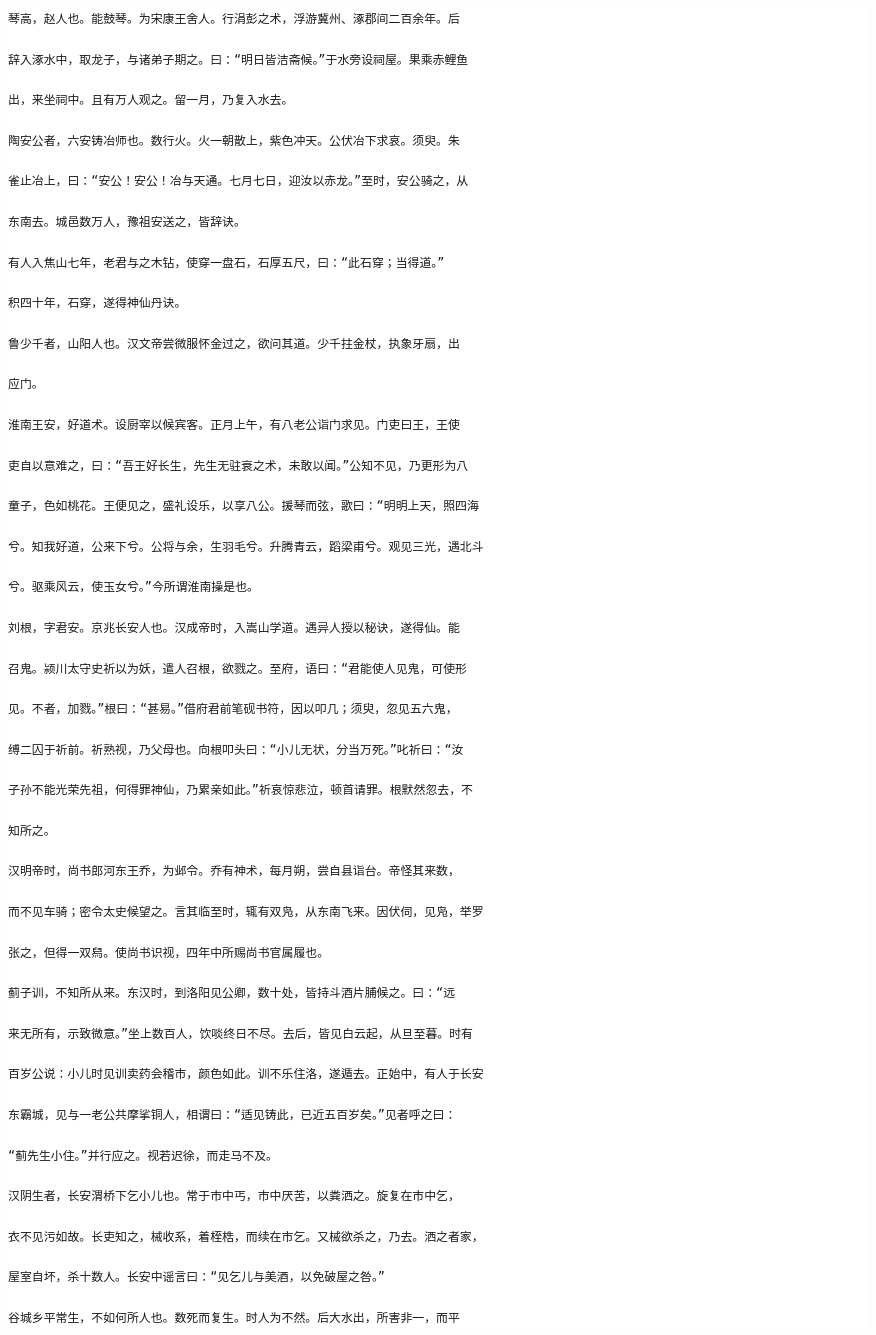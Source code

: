     琴高，赵人也。能鼓琴。为宋康王舍人。行涓彭之术，浮游冀州、涿郡间二百余年。后

    辞入涿水中，取龙子，与诸弟子期之。曰：“明日皆洁斋候。”于水旁设祠屋。果乘赤鲤鱼

    出，来坐祠中。且有万人观之。留一月，乃复入水去。

    陶安公者，六安铸冶师也。数行火。火一朝散上，紫色冲天。公伏冶下求哀。须臾。朱

    雀止冶上，曰：“安公！安公！冶与天通。七月七日，迎汝以赤龙。”至时，安公骑之，从

    东南去。城邑数万人，豫祖安送之，皆辞诀。

    有人入焦山七年，老君与之木钻，使穿一盘石，石厚五尺，曰：“此石穿；当得道。”

    积四十年，石穿，遂得神仙丹诀。

    鲁少千者，山阳人也。汉文帝尝微服怀金过之，欲问其道。少千拄金杖，执象牙扇，出

    应门。

    淮南王安，好道术。设厨宰以候宾客。正月上午，有八老公诣门求见。门吏曰王，王使

    吏自以意难之，曰：“吾王好长生，先生无驻衰之术，未敢以闻。”公知不见，乃更形为八

    童子，色如桃花。王便见之，盛礼设乐，以享八公。援琴而弦，歌曰：“明明上天，照四海

    兮。知我好道，公来下兮。公将与余，生羽毛兮。升腾青云，蹈梁甫兮。观见三光，遇北斗

    兮。驱乘风云，使玉女兮。”今所谓淮南操是也。

    刘根，字君安。京兆长安人也。汉成帝时，入嵩山学道。遇异人授以秘诀，遂得仙。能

    召鬼。颍川太守史祈以为妖，遣人召根，欲戮之。至府，语曰：“君能使人见鬼，可使形

    见。不者，加戮。”根曰：“甚易。”借府君前笔砚书符，因以叩几；须臾，忽见五六鬼，

    缚二囚于祈前。祈熟视，乃父母也。向根叩头曰：“小儿无状，分当万死。”叱祈曰：“汝

    子孙不能光荣先祖，何得罪神仙，乃累亲如此。”祈哀惊悲泣，顿首请罪。根默然忽去，不

    知所之。

    汉明帝时，尚书郎河东王乔，为邺令。乔有神术，每月朔，尝自县诣台。帝怪其来数，

    而不见车骑；密令太史候望之。言其临至时，辄有双凫，从东南飞来。因伏伺，见凫，举罗

    张之，但得一双舄。使尚书识视，四年中所赐尚书官属履也。

    蓟子训，不知所从来。东汉时，到洛阳见公卿，数十处，皆持斗酒片脯候之。曰：“远

    来无所有，示致微意。”坐上数百人，饮啖终日不尽。去后，皆见白云起，从旦至暮。时有

    百岁公说：小儿时见训卖药会稽市，颜色如此。训不乐住洛，遂遁去。正始中，有人于长安

    东霸城，见与一老公共摩挲铜人，相谓曰：“适见铸此，已近五百岁矣。”见者呼之曰：

    “蓟先生小住。”并行应之。视若迟徐，而走马不及。

    汉阴生者，长安渭桥下乞小儿也。常于市中丐，市中厌苦，以粪洒之。旋复在市中乞，

    衣不见污如故。长吏知之，械收系，着桎梏，而续在市乞。又械欲杀之，乃去。洒之者家，

    屋室自坏，杀十数人。长安中谣言曰：“见乞儿与美酒，以免破屋之咎。”

    谷城乡平常生，不如何所人也。数死而复生。时人为不然。后大水出，所害非一，而平
